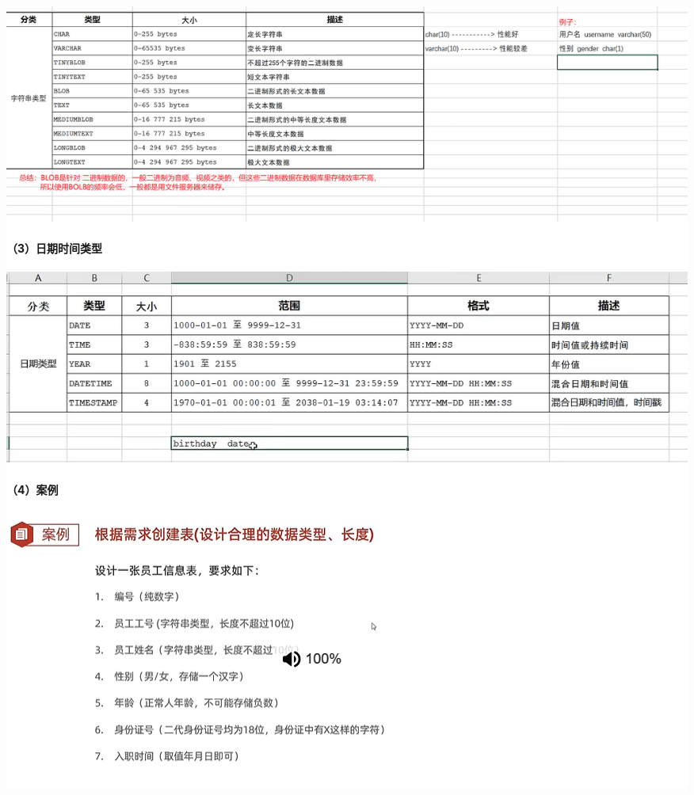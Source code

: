 ![image-20230402220306506](MySql学习_img/image-20230402220306506.png)

#### （3）日期时间类型

![image-20230402225153576](MySql学习_img/image-20230402225153576.png)



#### （4）案例

![image-20230402225822753](MySql学习_img/image-20230402225822753.png)
